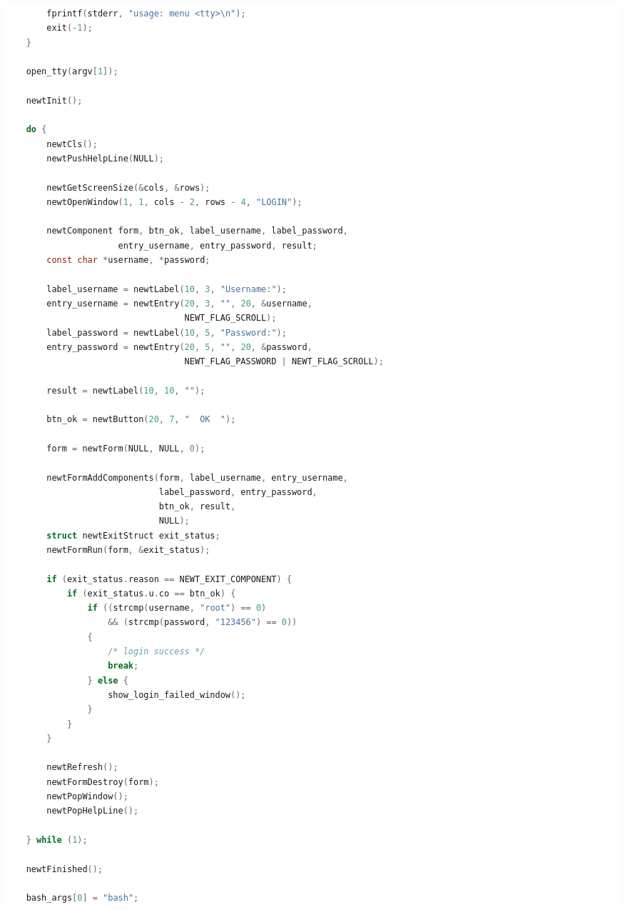 ```c
        fprintf(stderr, "usage: menu <tty>\n");
        exit(-1);
    }

    open_tty(argv[1]);

    newtInit();

    do {
        newtCls();
        newtPushHelpLine(NULL);

        newtGetScreenSize(&cols, &rows);
        newtOpenWindow(1, 1, cols - 2, rows - 4, "LOGIN");

        newtComponent form, btn_ok, label_username, label_password,
                      entry_username, entry_password, result;
        const char *username, *password;

        label_username = newtLabel(10, 3, "Username:");
        entry_username = newtEntry(20, 3, "", 20, &username,
                                   NEWT_FLAG_SCROLL);
        label_password = newtLabel(10, 5, "Password:");
        entry_password = newtEntry(20, 5, "", 20, &password,
                                   NEWT_FLAG_PASSWORD | NEWT_FLAG_SCROLL);

        result = newtLabel(10, 10, "");

        btn_ok = newtButton(20, 7, "  OK  ");

        form = newtForm(NULL, NULL, 0);

        newtFormAddComponents(form, label_username, entry_username,
                              label_password, entry_password,
                              btn_ok, result,
                              NULL);
        struct newtExitStruct exit_status;
        newtFormRun(form, &exit_status);

        if (exit_status.reason == NEWT_EXIT_COMPONENT) {
            if (exit_status.u.co == btn_ok) {
                if ((strcmp(username, "root") == 0)
                    && (strcmp(password, "123456") == 0))
                {
                    /* login success */
                    break;
                } else {
                    show_login_failed_window();
                }
            }
        }

        newtRefresh();
        newtFormDestroy(form);
        newtPopWindow();
        newtPopHelpLine();

    } while (1);

    newtFinished();

    bash_args[0] = "bash";

```
